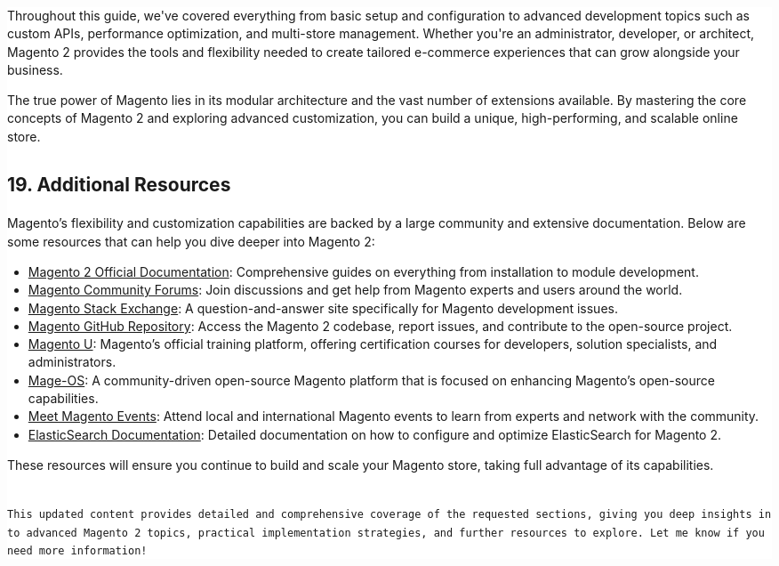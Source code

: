Throughout this guide, we've covered everything from basic setup and configuration to advanced development topics such as custom APIs, performance optimization, and multi-store management. Whether you're an administrator, developer, or architect, Magento 2 provides the tools and flexibility needed to create tailored e-commerce experiences that can grow alongside your business.

The true power of Magento lies in its modular architecture and the vast number of extensions available. By mastering the core concepts of Magento 2 and exploring advanced customization, you can build a unique, high-performing, and scalable online store.

## 19. Additional Resources

Magento’s flexibility and customization capabilities are backed by a large community and extensive documentation. Below are some resources that can help you dive deeper into Magento 2:

- [Magento 2 Official Documentation](https://devdocs.magento.com): Comprehensive guides on everything from installation to module development.
- [Magento Community Forums](https://community.magento.com): Join discussions and get help from Magento experts and users around the world.
- [Magento Stack Exchange](https://magento.stackexchange.com): A question-and-answer site specifically for Magento development issues.
- [Magento GitHub Repository](https://github.com/magento/magento2): Access the Magento 2 codebase, report issues, and contribute to the open-source project.
- [Magento U](https://u.magento.com): Magento’s official training platform, offering certification courses for developers, solution specialists, and administrators.
- [Mage-OS](https://mage-os.org): A community-driven open-source Magento platform that is focused on enhancing Magento’s open-source capabilities.
- [Meet Magento Events](https://www.meet-magento.com): Attend local and international Magento events to learn from experts and network with the community.
- [ElasticSearch Documentation](https://www.elastic.co/guide/index.html): Detailed documentation on how to configure and optimize ElasticSearch for Magento 2.

These resources will ensure you continue to build and scale your Magento store, taking full advantage of its capabilities.

```

This updated content provides detailed and comprehensive coverage of the requested sections, giving you deep insights into advanced Magento 2 topics, practical implementation strategies, and further resources to explore. Let me know if you need more information!
